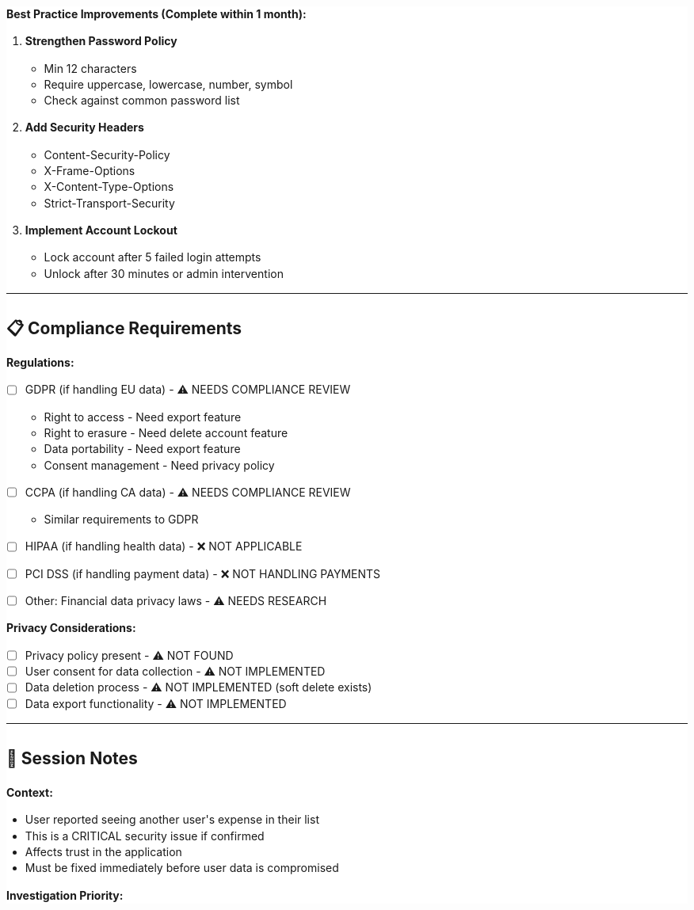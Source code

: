 **Best Practice Improvements (Complete within 1 month):**

1. **Strengthen Password Policy**
   - Min 12 characters
   - Require uppercase, lowercase, number, symbol
   - Check against common password list

2. **Add Security Headers**
   - Content-Security-Policy
   - X-Frame-Options
   - X-Content-Type-Options
   - Strict-Transport-Security

3. **Implement Account Lockout**
   - Lock account after 5 failed login attempts
   - Unlock after 30 minutes or admin intervention

---

## 📋 Compliance Requirements

**Regulations:**

- [ ] GDPR (if handling EU data) - ⚠️ NEEDS COMPLIANCE REVIEW
  - Right to access - Need export feature
  - Right to erasure - Need delete account feature
  - Data portability - Need export feature
  - Consent management - Need privacy policy

- [ ] CCPA (if handling CA data) - ⚠️ NEEDS COMPLIANCE REVIEW
  - Similar requirements to GDPR

- [ ] HIPAA (if handling health data) - ❌ NOT APPLICABLE
- [ ] PCI DSS (if handling payment data) - ❌ NOT HANDLING PAYMENTS
- [ ] Other: Financial data privacy laws - ⚠️ NEEDS RESEARCH

**Privacy Considerations:**

- [ ] Privacy policy present - ⚠️ NOT FOUND
- [ ] User consent for data collection - ⚠️ NOT IMPLEMENTED
- [ ] Data deletion process - ⚠️ NOT IMPLEMENTED (soft delete exists)
- [ ] Data export functionality - ⚠️ NOT IMPLEMENTED

---

## 📝 Session Notes



**Context:**

- User reported seeing another user's expense in their list
- This is a CRITICAL security issue if confirmed
- Affects trust in the application
- Must be fixed immediately before user data is compromised

**Investigation Priority:**
